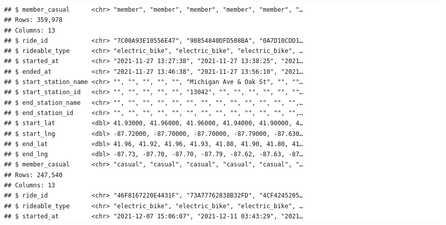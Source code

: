    ## $ member_casual      <chr> "member", "member", "member", "member", "member", "…
    ## Rows: 359,978
    ## Columns: 13
    ## $ ride_id            <chr> "7C00A93E10556E47", "90854840DFD508BA", "0A7D10CDD1…
    ## $ rideable_type      <chr> "electric_bike", "electric_bike", "electric_bike", …
    ## $ started_at         <chr> "2021-11-27 13:27:38", "2021-11-27 13:38:25", "2021…
    ## $ ended_at           <chr> "2021-11-27 13:46:38", "2021-11-27 13:56:10", "2021…
    ## $ start_station_name <chr> "", "", "", "", "", "Michigan Ave & Oak St", "", ""…
    ## $ start_station_id   <chr> "", "", "", "", "", "13042", "", "", "", "", "", ""…
    ## $ end_station_name   <chr> "", "", "", "", "", "", "", "", "", "", "", "", "",…
    ## $ end_station_id     <chr> "", "", "", "", "", "", "", "", "", "", "", "", "",…
    ## $ start_lat          <dbl> 41.93000, 41.96000, 41.96000, 41.94000, 41.90000, 4…
    ## $ start_lng          <dbl> -87.72000, -87.70000, -87.70000, -87.79000, -87.630…
    ## $ end_lat            <dbl> 41.96, 41.92, 41.96, 41.93, 41.88, 41.90, 41.80, 41…
    ## $ end_lng            <dbl> -87.73, -87.70, -87.70, -87.79, -87.62, -87.63, -87…
    ## $ member_casual      <chr> "casual", "casual", "casual", "casual", "casual", "…
    ## Rows: 247,540
    ## Columns: 13
    ## $ ride_id            <chr> "46F8167220E4431F", "73A77762838B32FD", "4CF4245205…
    ## $ rideable_type      <chr> "electric_bike", "electric_bike", "electric_bike", …
    ## $ started_at         <chr> "2021-12-07 15:06:07", "2021-12-11 03:43:29", "2021…